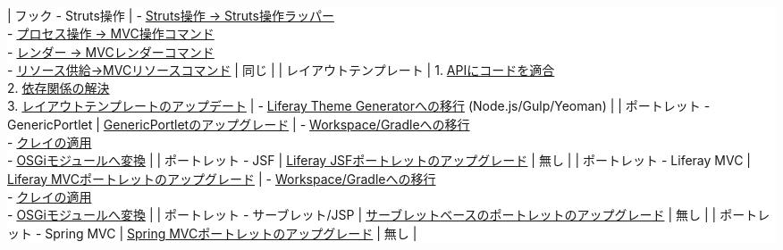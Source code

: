 | フック - Struts操作                                    | \- [Struts操作 → Struts操作ラッパー](/docs/7-1/tutorials/-/knowledge_base/t/converting-strutsactionwrappers-to-mvccommands)<br> - [プロセス操作 → MVC操作コマンド](/docs/7-1/tutorials/-/knowledge_base/t/overriding-mvcactioncommand)<br> - [レンダー → MVCレンダーコマンド](/docs/7-1/tutorials/-/knowledge_base/t/overriding-mvcrendercommand)<br> - [リソース供給→MVCリソースコマンド](/docs/7-1/tutorials/-/knowledge_base/t/overriding-mvcresourcecommand) | 同じ                                                                                                                                                                                                                                                                                                                   |
| レイアウトテンプレート                                       | 1\. [APIにコードを適合](/docs/7-1/tutorials/-/knowledge_base/t/liferay-upgrade-planner)<br>2. [依存関係の解決](/docs/7-1/tutorials/-/knowledge_base/t/resolving-a-plugins-dependencies)<br>3. [レイアウトテンプレートのアップデート](/docs/7-1/tutorials/-/knowledge_base/t/creating-layout-templates-manually)                                                                                                                                    | \- [Liferay Theme Generatorへの移行](/docs/7-0/tutorials/-/knowledge_base/t/migrating-a-6-2-theme-to-liferay-7) (Node.js/Gulp/Yeoman)                                                                                                                                                                                   |
| ポートレット - GenericPortlet                           | [GenericPortletのアップグレード](/docs/7-1/tutorials/-/knowledge_base/t/upgrading-a-genericportlet)                                                                                                                                                                                                                                                                                                                         | \- [Workspace/Gradleへの移行](/docs/7-1/tutorials/-/knowledge_base/t/migrating-traditional-plugins-to-workspace-web-applications)<br> - [クレイの適用](/docs/7-1/tutorials/-/knowledge_base/t/applying-clay-styles-to-your-app)<br> - [OSGiモジュールへ変換](/docs/7-1/tutorials/-/knowledge_base/t/modularizing-an-existing-portlet) |
| ポートレット - JSF                                      | [Liferay JSFポートレットのアップグレード](develop/tutorials/-/knowledge_base/7-1/upgrading-a-liferay-jsf-portlet)                                                                                                                                                                                                                                                                                                                 | 無し                                                                                                                                                                                                                                                                                                                   |
| ポートレット - Liferay MVC                              | [Liferay MVCポートレットのアップグレード](/docs/7-1/tutorials/-/knowledge_base/t/upgrading-a-liferay-mvc-portlet)                                                                                                                                                                                                                                                                                                                 | \- [Workspace/Gradleへの移行](/docs/7-1/tutorials/-/knowledge_base/t/migrating-traditional-plugins-to-workspace-web-applications)<br> - [クレイの適用](/docs/7-1/tutorials/-/knowledge_base/t/applying-clay-styles-to-your-app)<br> - [OSGiモジュールへ変換](/docs/7-1/tutorials/-/knowledge_base/t/modularizing-an-existing-portlet) |
| ポートレット - サーブレット/JSP                               | [サーブレットベースのポートレットのアップグレード](/docs/7-1/tutorials/-/knowledge_base/t/upgrading-a-servlet-based-portlet)                                                                                                                                                                                                                                                                                                                | 無し                                                                                                                                                                                                                                                                                                                   |
| ポートレット - Spring MVC                               | [Spring MVCポートレットのアップグレード](/docs/7-1/tutorials/-/knowledge_base/t/upgrading-a-spring-mvc-portlet)                                                                                                                                                                                                                                                                                                                   | 無し                                                                                                                                                                                                                                                                                                                   |